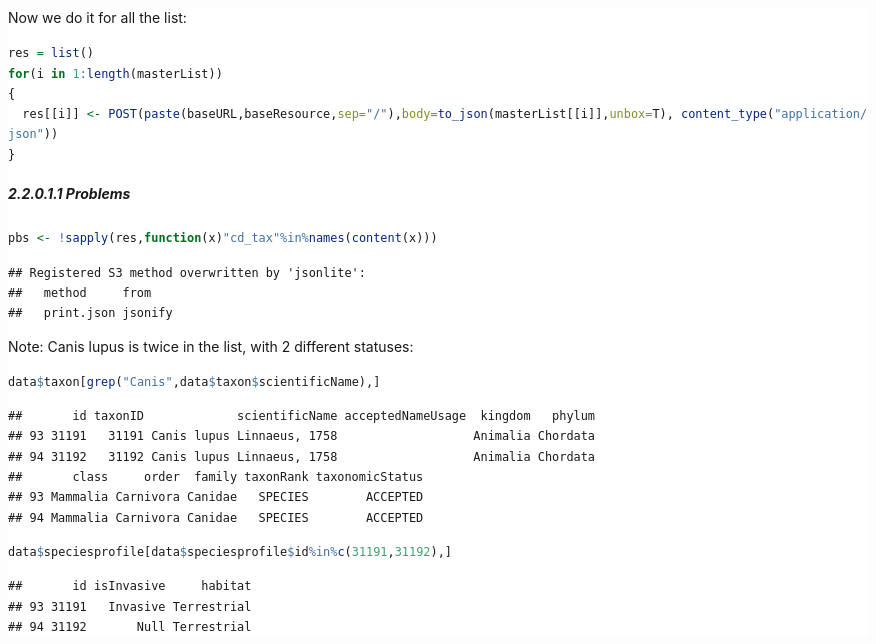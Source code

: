 Now we do it for all the list:

``` r
res = list()
for(i in 1:length(masterList))
{
  res[[i]] <- POST(paste(baseURL,baseResource,sep="/"),body=to_json(masterList[[i]],unbox=T), content_type("application/json"))
}
```

##### 2.2.0.1.1 Problems

``` r
pbs <- !sapply(res,function(x)"cd_tax"%in%names(content(x)))
```

    ## Registered S3 method overwritten by 'jsonlite':
    ##   method     from   
    ##   print.json jsonify

Note: Canis lupus is twice in the list, with 2 different statuses:

``` r
data$taxon[grep("Canis",data$taxon$scientificName),]
```

    ##       id taxonID             scientificName acceptedNameUsage  kingdom   phylum
    ## 93 31191   31191 Canis lupus Linnaeus, 1758                   Animalia Chordata
    ## 94 31192   31192 Canis lupus Linnaeus, 1758                   Animalia Chordata
    ##       class     order  family taxonRank taxonomicStatus
    ## 93 Mammalia Carnivora Canidae   SPECIES        ACCEPTED
    ## 94 Mammalia Carnivora Canidae   SPECIES        ACCEPTED

``` r
data$speciesprofile[data$speciesprofile$id%in%c(31191,31192),]
```

    ##       id isInvasive     habitat
    ## 93 31191   Invasive Terrestrial
    ## 94 31192       Null Terrestrial
